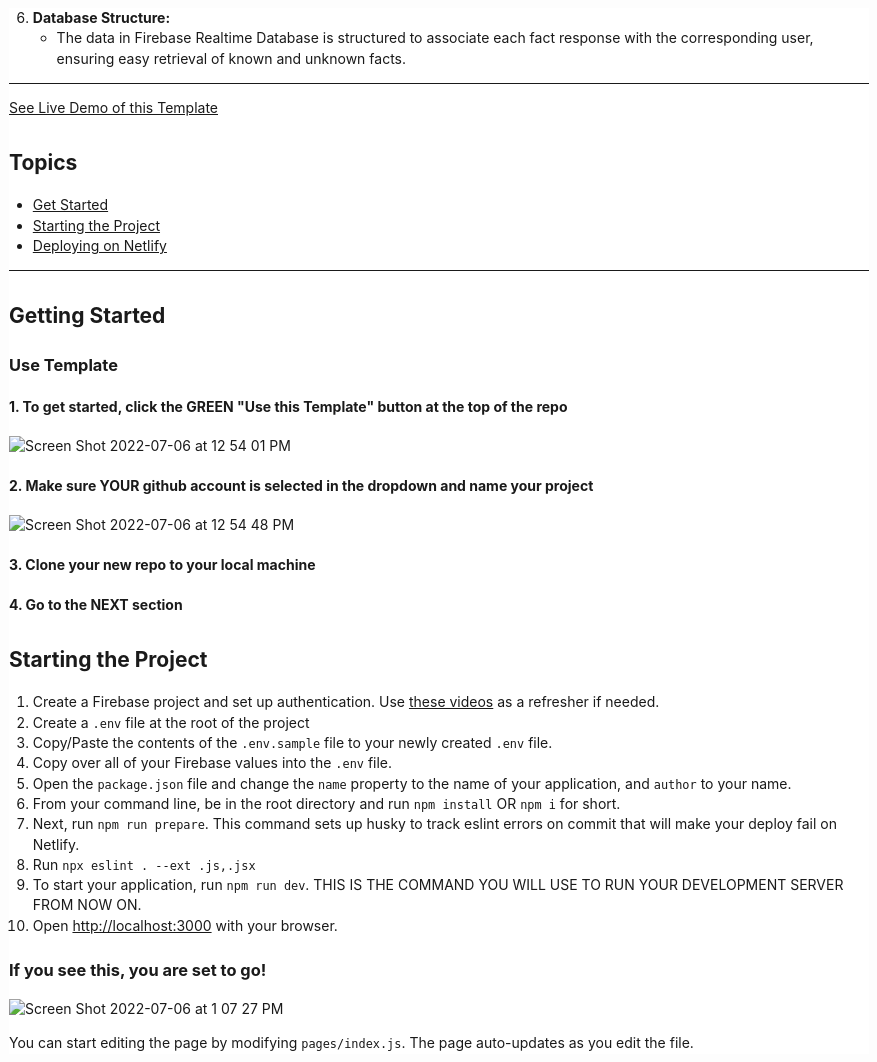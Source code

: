 6. **Database Structure:**
   - The data in Firebase Realtime Database is structured to associate each fact response with the corresponding user, ensuring easy retrieval of known and unknown facts.


---
[See Live Demo of this Template](https://drt-next-js-template-app-router.netlify.app/)

## Topics
- [Get Started](#get-started)
- [Starting the Project](#starting-the-project)
- [Deploying on Netlify](#deploying-on-netlify)
___
## Getting Started
### Use Template
#### 1. To get started, click the GREEN "Use this Template" button at the top of the repo
<img width="915" alt="Screen Shot 2022-07-06 at 12 54 01 PM" src="https://user-images.githubusercontent.com/29741570/177612998-4aac9237-5a1e-4f13-8ae0-468587521564.png">

#### 2. Make sure YOUR github account is selected in the dropdown and name your project
<img width="763" alt="Screen Shot 2022-07-06 at 12 54 48 PM" src="https://user-images.githubusercontent.com/29741570/177613126-dd38f678-7553-4f27-8a4a-75680f14d71e.png">

#### 3. Clone your new repo to your local machine
#### 4. Go to the **NEXT** section

## Starting the Project
1. Create a Firebase project and set up authentication. Use [these videos](https://vimeo.com/showcase/codetracker-firebase) as a refresher if needed.
1. Create a `.env` file at the root of the project
1. Copy/Paste the contents of the `.env.sample` file to your newly created `.env` file.
1. Copy over all of your Firebase values into the `.env` file.
1. Open the `package.json` file and change the `name` property to the name of your application, and `author` to  your name.
1. From your command line, be in the root directory and run `npm install` OR `npm i` for short.
1. Next, run `npm run prepare`. This command sets up husky to track eslint errors on commit that will make your deploy fail on Netlify.
1. Run `npx eslint . --ext .js,.jsx`
1. To start your application, run `npm run dev`. THIS IS THE COMMAND YOU WILL USE TO RUN YOUR DEVELOPMENT SERVER FROM NOW ON.
1. Open [http://localhost:3000](http://localhost:3000) with your browser.

### If you see this, you are set to go!
<img width="450" alt="Screen Shot 2022-07-06 at 1 07 27 PM" src="https://github.com/user-attachments/assets/deae25f0-01d5-44b4-be60-7297b0f6f0ef">

You can start editing the page by modifying `pages/index.js`. The page auto-updates as you edit the file.
